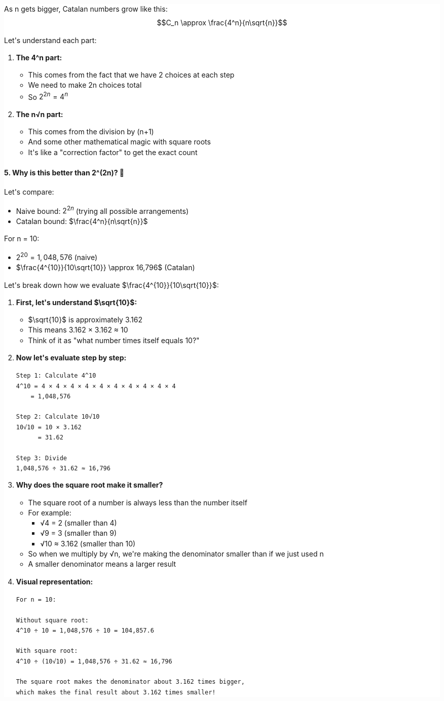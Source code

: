 As n gets bigger, Catalan numbers grow like this:
$$C_n \approx \frac{4^n}{n\sqrt{n}}$$

Let's understand each part:

1. **The 4^n part:**
   - This comes from the fact that we have 2 choices at each step
   - We need to make 2n choices total
   - So $2^{2n} = 4^n$

2. **The n√n part:**
   - This comes from the division by (n+1)
   - And some other mathematical magic with square roots
   - It's like a "correction factor" to get the exact count

#### 5. Why is this better than 2^(2n)? 🤔

Let's compare:
- Naive bound: $2^{2n}$ (trying all possible arrangements)
- Catalan bound: $\frac{4^n}{n\sqrt{n}}$

For n = 10:
- $2^{20} = 1,048,576$ (naive)
- $\frac{4^{10}}{10\sqrt{10}} \approx 16,796$ (Catalan)

Let's break down how we evaluate $\frac{4^{10}}{10\sqrt{10}}$:

1. **First, let's understand $\sqrt{10}$:**
   - $\sqrt{10}$ is approximately 3.162
   - This means 3.162 × 3.162 ≈ 10
   - Think of it as "what number times itself equals 10?"

2. **Now let's evaluate step by step:**
   ```
   Step 1: Calculate 4^10
   4^10 = 4 × 4 × 4 × 4 × 4 × 4 × 4 × 4 × 4 × 4
       = 1,048,576

   Step 2: Calculate 10√10
   10√10 = 10 × 3.162
         = 31.62

   Step 3: Divide
   1,048,576 ÷ 31.62 ≈ 16,796
   ```

3. **Why does the square root make it smaller?**
   - The square root of a number is always less than the number itself
   - For example:
     - √4 = 2 (smaller than 4)
     - √9 = 3 (smaller than 9)
     - √10 ≈ 3.162 (smaller than 10)
   - So when we multiply by √n, we're making the denominator smaller than if we just used n
   - A smaller denominator means a larger result

4. **Visual representation:**
   ```
   For n = 10:
   
   Without square root:
   4^10 ÷ 10 = 1,048,576 ÷ 10 = 104,857.6
   
   With square root:
   4^10 ÷ (10√10) = 1,048,576 ÷ 31.62 ≈ 16,796
   
   The square root makes the denominator about 3.162 times bigger,
   which makes the final result about 3.162 times smaller!
   ```
